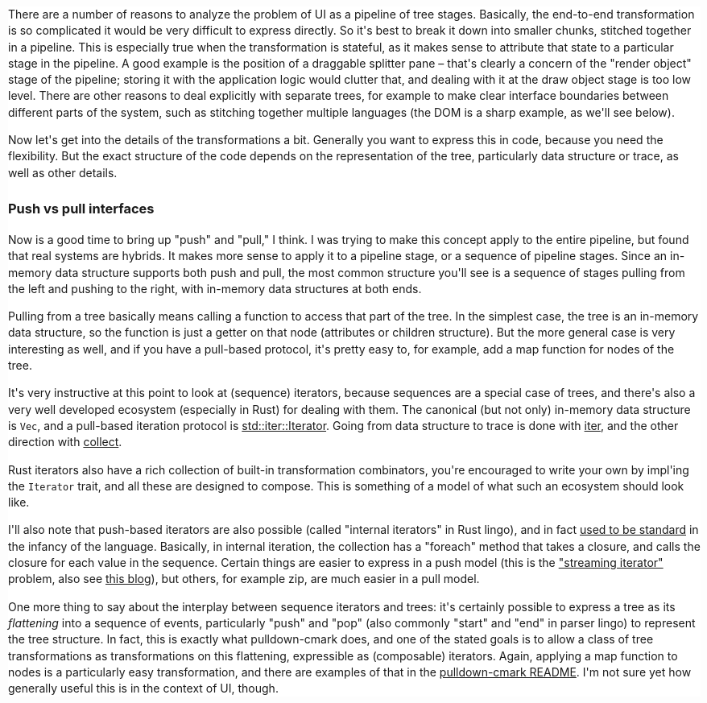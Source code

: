 There are a number of reasons to analyze the problem of UI as a pipeline of tree stages. Basically, the end-to-end transformation is so complicated it would be very difficult to express directly. So it's best to break it down into smaller chunks, stitched together in a pipeline. This is especially true when the transformation is stateful, as it makes sense to attribute that state to a particular stage in the pipeline. A good example is the position of a draggable splitter pane – that's clearly a concern of the "render object" stage of the pipeline; storing it with the application logic would clutter that, and dealing with it at the draw object stage is too low level. There are other reasons to deal explicitly with separate trees, for example to make clear interface boundaries between different parts of the system, such as stitching together multiple languages (the DOM is a sharp example, as we'll see below).

Now let's get into the details of the transformations a bit. Generally you want to express this in code, because you need the flexibility. But the exact structure of the code depends on the representation of the tree, particularly data structure or trace, as well as other details.

### Push vs pull interfaces

Now is a good time to bring up "push" and "pull," I think. I was trying to make this concept apply to the entire pipeline, but found that real systems are hybrids. It makes more sense to apply it to a pipeline stage, or a sequence of pipeline stages. Since an in-memory data structure supports both push and pull, the most common structure you'll see is a sequence of stages pulling from the left and pushing to the right, with in-memory data structures at both ends.

Pulling from a tree basically means calling a function to access that part of the tree. In the simplest case, the tree is an in-memory data structure, so the function is just a getter on that node (attributes or children structure). But the more general case is very interesting as well, and if you have a pull-based protocol, it's pretty easy to, for example, add a map function for nodes of the tree.

It's very instructive at this point to look at (sequence) iterators, because sequences are a special case of trees, and there's also a very well developed ecosystem (especially in Rust) for dealing with them. The canonical (but not only) in-memory data structure is `Vec`, and a pull-based iteration protocol is [std::iter::Iterator](https://doc.rust-lang.org/std/iter/trait.Iterator.html). Going from data structure to trace is done with [iter](https://doc.rust-lang.org/beta/std/primitive.slice.html#method.iter), and the other direction with [collect](https://doc.rust-lang.org/std/iter/trait.Iterator.html#method.collect).

Rust iterators also have a rich collection of built-in transformation combinators, you're encouraged to write your own by impl'ing the `Iterator` trait, and all these are designed to compose. This is something of a model of what such an ecosystem should look like.

I'll also note that push-based iterators are also possible (called "internal iterators" in Rust lingo), and in fact [used to be standard](https://github.com/rust-lang/rust/issues/6978) in the infancy of the language. Basically, in internal iteration, the collection has a "foreach" method that takes a closure, and calls the closure for each value in the sequence. Certain things are easier to express in a push model (this is the ["streaming iterator"](https://internals.rust-lang.org/t/streaming-generators/5850) problem, also see [this blog](http://lukaskalbertodt.github.io/2018/08/03/solving-the-generalized-streaming-iterator-problem-without-gats.html)), but others, for example zip, are much easier in a pull model.

One more thing to say about the interplay between sequence iterators and trees: it's certainly possible to express a tree as its *flattening* into a sequence of events, particularly "push" and "pop" (also commonly "start" and "end" in parser lingo) to represent the tree structure. In fact, this is exactly what pulldown-cmark does, and one of the stated goals is to allow a class of tree transformations as transformations on this flattening, expressible as (composable) iterators. Again, applying a map function to nodes is a particularly easy transformation, and there are examples of that in the [pulldown-cmark README](https://github.com/raphlinus/pulldown-cmark). I'm not sure yet how generally useful this is in the context of UI, though.
